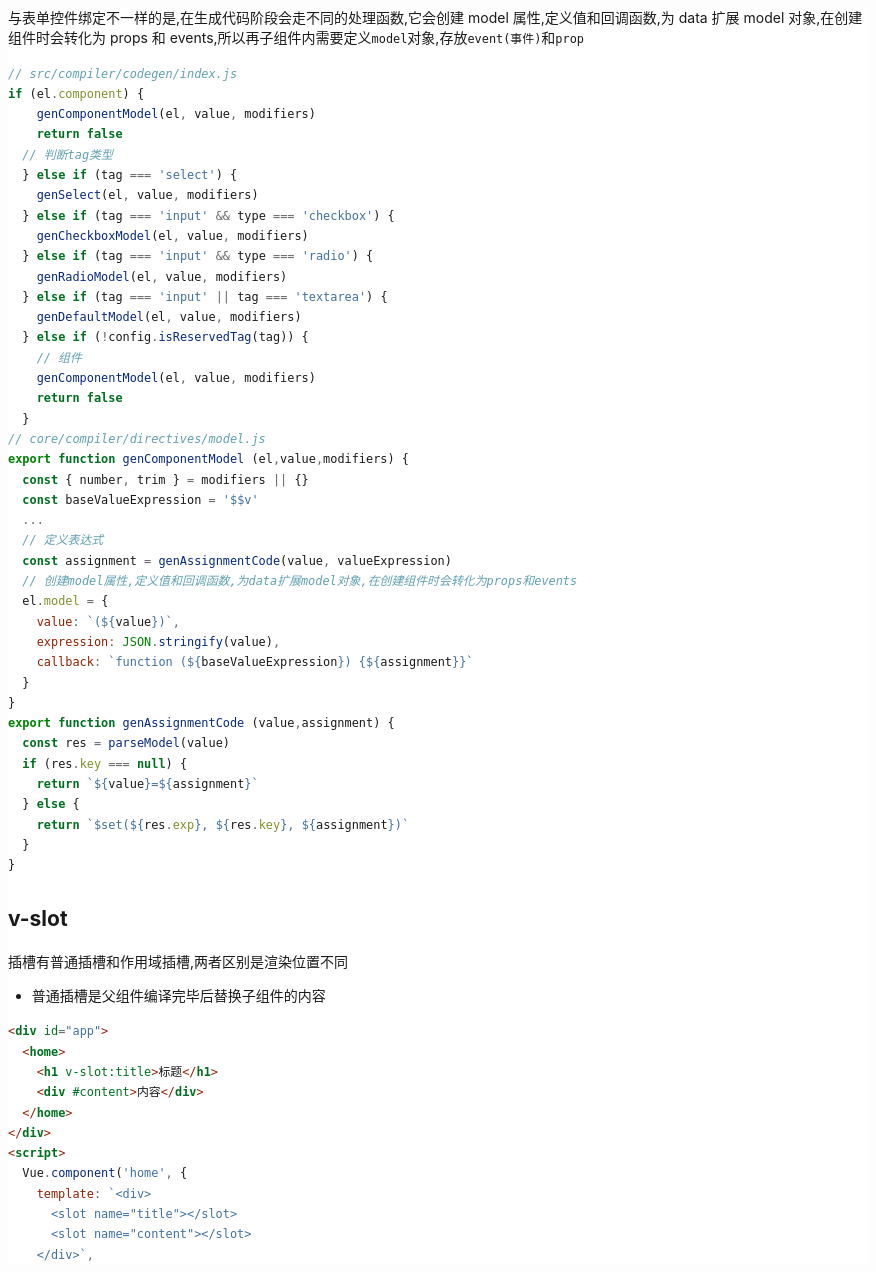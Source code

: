 与表单控件绑定不一样的是,在生成代码阶段会走不同的处理函数,它会创建 model 属性,定义值和回调函数,为 data 扩展 model 对象,在创建组件时会转化为 props 和 events,所以再子组件内需要定义`model`对象,存放`event(事件)`和`prop`

```js
// src/compiler/codegen/index.js
if (el.component) {
    genComponentModel(el, value, modifiers)
    return false
  // 判断tag类型
  } else if (tag === 'select') {
    genSelect(el, value, modifiers)
  } else if (tag === 'input' && type === 'checkbox') {
    genCheckboxModel(el, value, modifiers)
  } else if (tag === 'input' && type === 'radio') {
    genRadioModel(el, value, modifiers)
  } else if (tag === 'input' || tag === 'textarea') {
    genDefaultModel(el, value, modifiers)
  } else if (!config.isReservedTag(tag)) {
    // 组件
    genComponentModel(el, value, modifiers)
    return false
  }
// core/compiler/directives/model.js
export function genComponentModel (el,value,modifiers) {
  const { number, trim } = modifiers || {}
  const baseValueExpression = '$$v'
  ...
  // 定义表达式
  const assignment = genAssignmentCode(value, valueExpression)
  // 创建model属性,定义值和回调函数,为data扩展model对象,在创建组件时会转化为props和events
  el.model = {
    value: `(${value})`,
    expression: JSON.stringify(value),
    callback: `function (${baseValueExpression}) {${assignment}}`
  }
}
export function genAssignmentCode (value,assignment) {
  const res = parseModel(value)
  if (res.key === null) {
    return `${value}=${assignment}`
  } else {
    return `$set(${res.exp}, ${res.key}, ${assignment})`
  }
}
```

## v-slot

插槽有普通插槽和作用域插槽,两者区别是渲染位置不同

- 普通插槽是父组件编译完毕后替换子组件的内容

```html
<div id="app">
  <home>
    <h1 v-slot:title>标题</h1>
    <div #content>内容</div>
  </home>
</div>
<script>
  Vue.component('home', {
    template: `<div>
      <slot name="title"></slot>
      <slot name="content"></slot>
    </div>`,
```